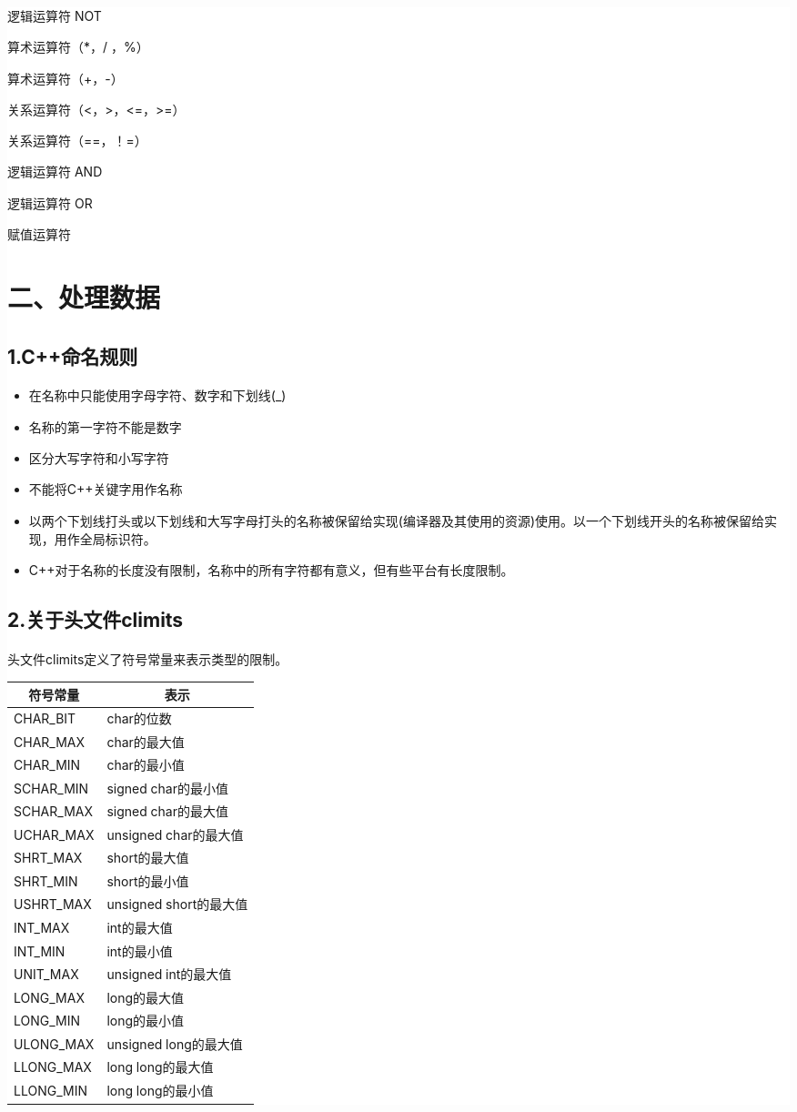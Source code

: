 逻辑运算符 NOT

算术运算符（*，/ ，%）

算术运算符（+，-）

关系运算符（<，>，<=，>=）

关系运算符（==，！=）

逻辑运算符 AND

逻辑运算符 OR

赋值运算符



# 二、处理数据

## 1.C++命名规则

- 在名称中只能使用字母字符、数字和下划线(_)

- 名称的第一字符不能是数字

- 区分大写字符和小写字符

- 不能将C++关键字用作名称

- 以两个下划线打头或以下划线和大写字母打头的名称被保留给实现(编译器及其使用的资源)使用。以一个下划线开头的名称被保留给实现，用作全局标识符。

- C++对于名称的长度没有限制，名称中的所有字符都有意义，但有些平台有长度限制。

## 2.关于头文件climits

头文件climits定义了符号常量来表示类型的限制。

| 符号常量   | 表示                       |
| ---------- | -------------------------- |
| CHAR_BIT   | char的位数                 |
| CHAR_MAX   | char的最大值               |
| CHAR_MIN   | char的最小值               |
| SCHAR_MIN  | signed char的最小值        |
| SCHAR_MAX  | signed char的最大值        |
| UCHAR_MAX  | unsigned char的最大值      |
| SHRT_MAX   | short的最大值              |
| SHRT_MIN   | short的最小值              |
| USHRT_MAX  | unsigned short的最大值     |
| INT_MAX    | int的最大值                |
| INT_MIN    | int的最小值                |
| UNIT_MAX   | unsigned int的最大值       |
| LONG_MAX   | long的最大值               |
| LONG_MIN   | long的最小值               |
| ULONG_MAX  | unsigned long的最大值      |
| LLONG_MAX  | long long的最大值          |
| LLONG_MIN  | long long的最小值          |
